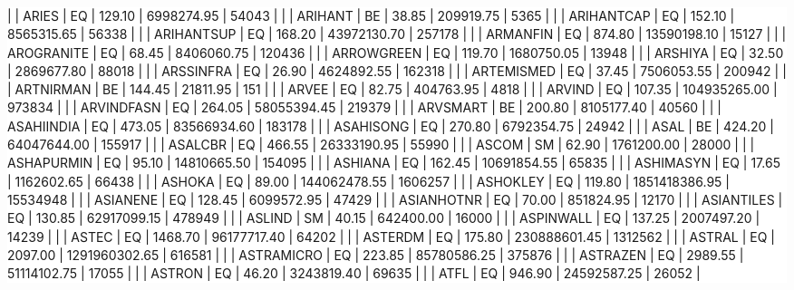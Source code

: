|  | ARIES | EQ | 129.10 | 6998274.95 | 54043 |
|  | ARIHANT | BE | 38.85 | 209919.75 | 5365 |
|  | ARIHANTCAP | EQ | 152.10 | 8565315.65 | 56338 |
|  | ARIHANTSUP | EQ | 168.20 | 43972130.70 | 257178 |
|  | ARMANFIN | EQ | 874.80 | 13590198.10 | 15127 |
|  | AROGRANITE | EQ | 68.45 | 8406060.75 | 120436 |
|  | ARROWGREEN | EQ | 119.70 | 1680750.05 | 13948 |
|  | ARSHIYA | EQ | 32.50 | 2869677.80 | 88018 |
|  | ARSSINFRA | EQ | 26.90 | 4624892.55 | 162318 |
|  | ARTEMISMED | EQ | 37.45 | 7506053.55 | 200942 |
|  | ARTNIRMAN | BE | 144.45 | 21811.95 | 151 |
|  | ARVEE | EQ | 82.75 | 404763.95 | 4818 |
|  | ARVIND | EQ | 107.35 | 104935265.00 | 973834 |
|  | ARVINDFASN | EQ | 264.05 | 58055394.45 | 219379 |
|  | ARVSMART | BE | 200.80 | 8105177.40 | 40560 |
|  | ASAHIINDIA | EQ | 473.05 | 83566934.60 | 183178 |
|  | ASAHISONG | EQ | 270.80 | 6792354.75 | 24942 |
|  | ASAL | BE | 424.20 | 64047644.00 | 155917 |
|  | ASALCBR | EQ | 466.55 | 26333190.95 | 55990 |
|  | ASCOM | SM | 62.90 | 1761200.00 | 28000 |
|  | ASHAPURMIN | EQ | 95.10 | 14810665.50 | 154095 |
|  | ASHIANA | EQ | 162.45 | 10691854.55 | 65835 |
|  | ASHIMASYN | EQ | 17.65 | 1162602.65 | 66438 |
|  | ASHOKA | EQ | 89.00 | 144062478.55 | 1606257 |
|  | ASHOKLEY | EQ | 119.80 | 1851418386.95 | 15534948 |
|  | ASIANENE | EQ | 128.45 | 6099572.95 | 47429 |
|  | ASIANHOTNR | EQ | 70.00 | 851824.95 | 12170 |
|  | ASIANTILES | EQ | 130.85 | 62917099.15 | 478949 |
|  | ASLIND | SM | 40.15 | 642400.00 | 16000 |
|  | ASPINWALL | EQ | 137.25 | 2007497.20 | 14239 |
|  | ASTEC | EQ | 1468.70 | 96177717.40 | 64202 |
|  | ASTERDM | EQ | 175.80 | 230888601.45 | 1312562 |
|  | ASTRAL | EQ | 2097.00 | 1291960302.65 | 616581 |
|  | ASTRAMICRO | EQ | 223.85 | 85780586.25 | 375876 |
|  | ASTRAZEN | EQ | 2989.55 | 51114102.75 | 17055 |
|  | ASTRON | EQ | 46.20 | 3243819.40 | 69635 |
|  | ATFL | EQ | 946.90 | 24592587.25 | 26052 |